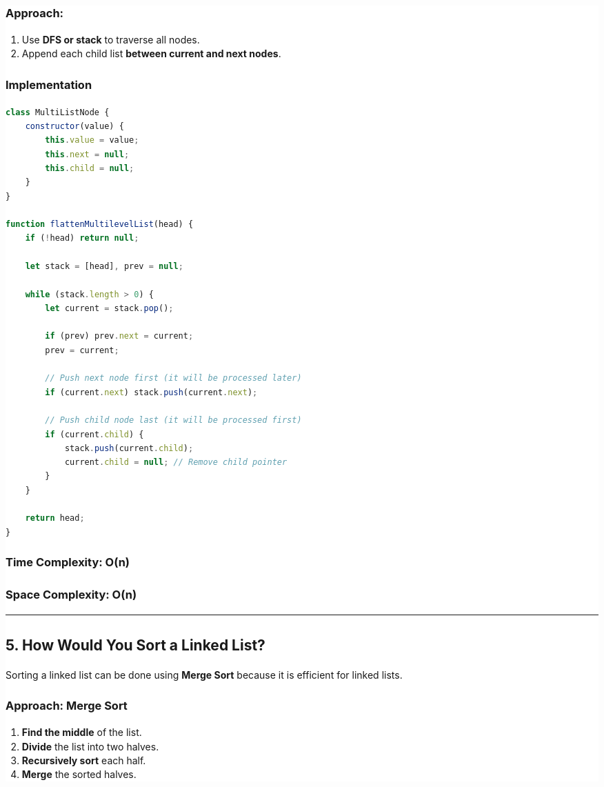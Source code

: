 ### **Approach:**
1. Use **DFS or stack** to traverse all nodes.
2. Append each child list **between current and next nodes**.

### **Implementation**
```javascript
class MultiListNode {
    constructor(value) {
        this.value = value;
        this.next = null;
        this.child = null;
    }
}

function flattenMultilevelList(head) {
    if (!head) return null;
    
    let stack = [head], prev = null;

    while (stack.length > 0) {
        let current = stack.pop();

        if (prev) prev.next = current;
        prev = current;

        // Push next node first (it will be processed later)
        if (current.next) stack.push(current.next);
        
        // Push child node last (it will be processed first)
        if (current.child) {
            stack.push(current.child);
            current.child = null; // Remove child pointer
        }
    }

    return head;
}
```
### **Time Complexity:** O(n)  
### **Space Complexity:** O(n)  

---

## **5. How Would You Sort a Linked List?**
Sorting a linked list can be done using **Merge Sort** because it is efficient for linked lists.

### **Approach: Merge Sort**
1. **Find the middle** of the list.
2. **Divide** the list into two halves.
3. **Recursively sort** each half.
4. **Merge** the sorted halves.
